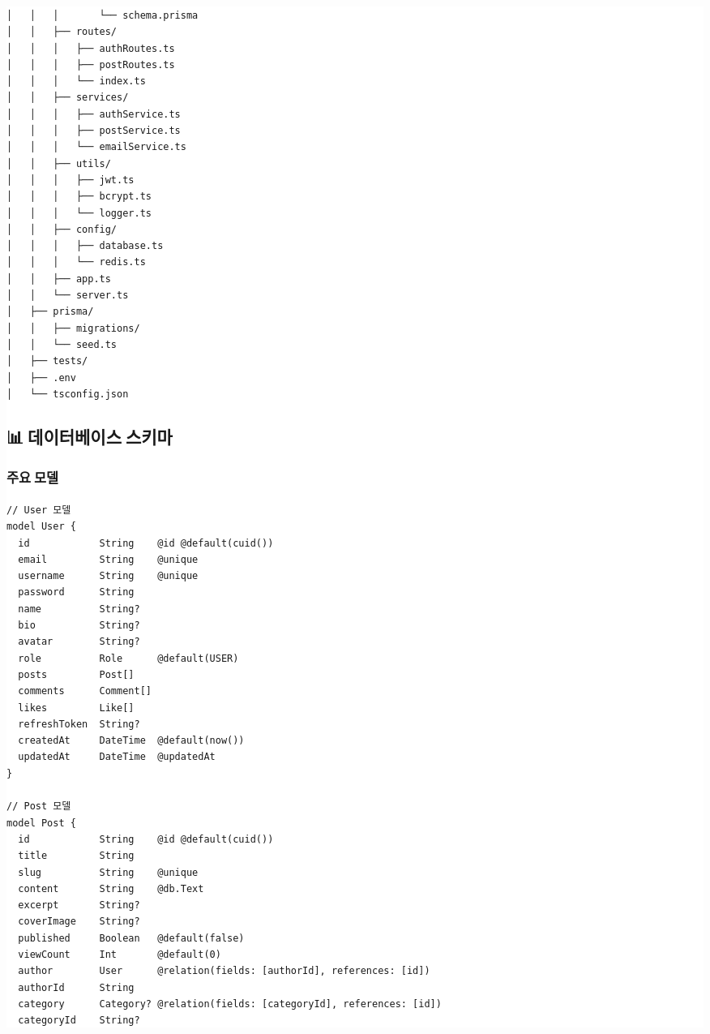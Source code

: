 ```
│   │   │       └── schema.prisma
│   │   ├── routes/
│   │   │   ├── authRoutes.ts
│   │   │   ├── postRoutes.ts
│   │   │   └── index.ts
│   │   ├── services/
│   │   │   ├── authService.ts
│   │   │   ├── postService.ts
│   │   │   └── emailService.ts
│   │   ├── utils/
│   │   │   ├── jwt.ts
│   │   │   ├── bcrypt.ts
│   │   │   └── logger.ts
│   │   ├── config/
│   │   │   ├── database.ts
│   │   │   └── redis.ts
│   │   ├── app.ts
│   │   └── server.ts
│   ├── prisma/
│   │   ├── migrations/
│   │   └── seed.ts
│   ├── tests/
│   ├── .env
│   └── tsconfig.json
```

## 📊 데이터베이스 스키마

### 주요 모델

```prisma
// User 모델
model User {
  id            String    @id @default(cuid())
  email         String    @unique
  username      String    @unique
  password      String
  name          String?
  bio           String?
  avatar        String?
  role          Role      @default(USER)
  posts         Post[]
  comments      Comment[]
  likes         Like[]
  refreshToken  String?
  createdAt     DateTime  @default(now())
  updatedAt     DateTime  @updatedAt
}

// Post 모델
model Post {
  id            String    @id @default(cuid())
  title         String
  slug          String    @unique
  content       String    @db.Text
  excerpt       String?
  coverImage    String?
  published     Boolean   @default(false)
  viewCount     Int       @default(0)
  author        User      @relation(fields: [authorId], references: [id])
  authorId      String
  category      Category? @relation(fields: [categoryId], references: [id])
  categoryId    String?
```